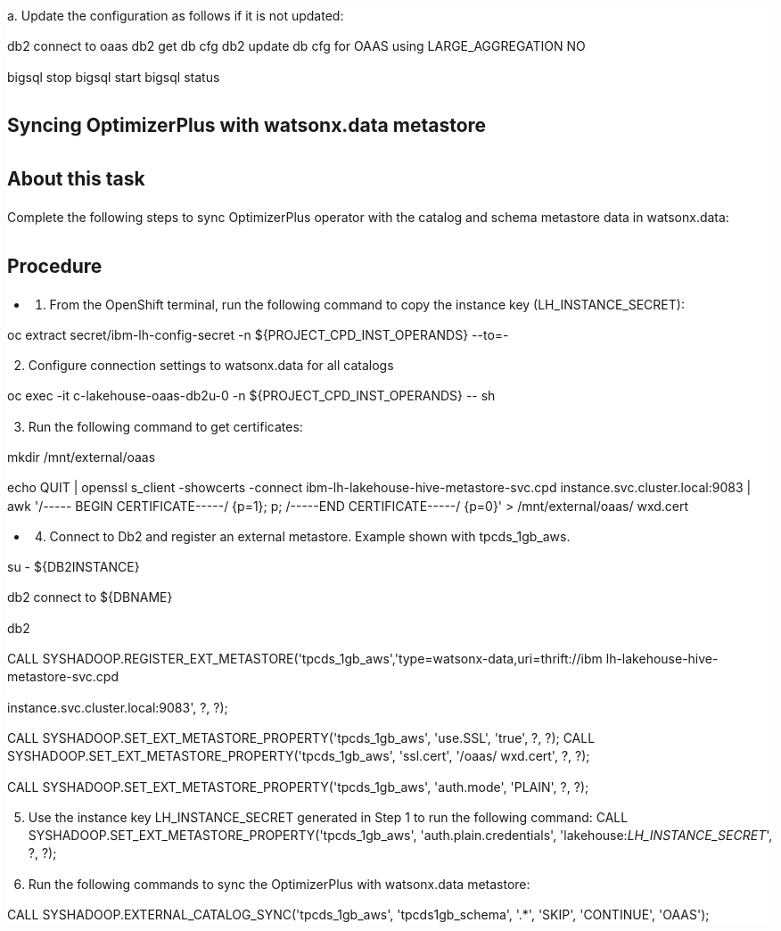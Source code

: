 a. Update the configuration as follows if it is not updated:

db2 connect to oaas db2 get db cfg db2 update db cfg for OAAS using LARGE_AGGREGATION NO

bigsql stop bigsql start bigsql status

## Syncing OptimizerPlus with watsonx.data metastore

## About this task

Complete the following steps to sync OptimizerPlus operator with the catalog and schema metastore data in watsonx.data:

## Procedure

* 1. From the OpenShift terminal, run the following command to copy the instance key (LH_INSTANCE_SECRET):

oc extract secret/ibm-lh-config-secret -n ${PROJECT_CPD_INST_OPERANDS} --to=-

2. Configure connection settings to watsonx.data for all catalogs

oc exec -it c-lakehouse-oaas-db2u-0 -n ${PROJECT_CPD_INST_OPERANDS} -- sh

3. Run the following command to get certificates:

mkdir /mnt/external/oaas

echo QUIT | openssl s_client -showcerts -connect ibm-lh-lakehouse-hive-metastore-svc.cpd instance.svc.cluster.local:9083 | awk '/----- BEGIN CERTIFICATE-----/ {p=1}; p; /-----END CERTIFICATE-----/ {p=0}' > /mnt/external/oaas/ wxd.cert

* 4. Connect to Db2 and register an external metastore. Example shown with tpcds_1gb_aws.

su - ${DB2INSTANCE}

db2 connect to ${DBNAME}

db2

CALL SYSHADOOP.REGISTER_EXT_METASTORE('tpcds_1gb_aws','type=watsonx-data,uri=thrift://ibm lh-lakehouse-hive-metastore-svc.cpd

instance.svc.cluster.local:9083', ?, ?);

CALL SYSHADOOP.SET_EXT_METASTORE_PROPERTY('tpcds_1gb_aws', 'use.SSL', 'true', ?, ?); CALL SYSHADOOP.SET_EXT_METASTORE_PROPERTY('tpcds_1gb_aws', 'ssl.cert', '/oaas/ wxd.cert', ?, ?);

CALL SYSHADOOP.SET_EXT_METASTORE_PROPERTY('tpcds_1gb_aws', 'auth.mode', 'PLAIN', ?, ?);

5. Use the instance key LH_INSTANCE_SECRET generated in Step 1 to run the following command: CALL SYSHADOOP.SET_EXT_METASTORE_PROPERTY('tpcds_1gb_aws', 'auth.plain.credentials', 'lakehouse:_LH_INSTANCE_SECRET_', ?, ?);

6. Run the following commands to sync the OptimizerPlus with watsonx.data metastore:

CALL SYSHADOOP.EXTERNAL_CATALOG_SYNC('tpcds_1gb_aws', 'tpcds1gb_schema', '.*', 'SKIP', 'CONTINUE', 'OAAS');
